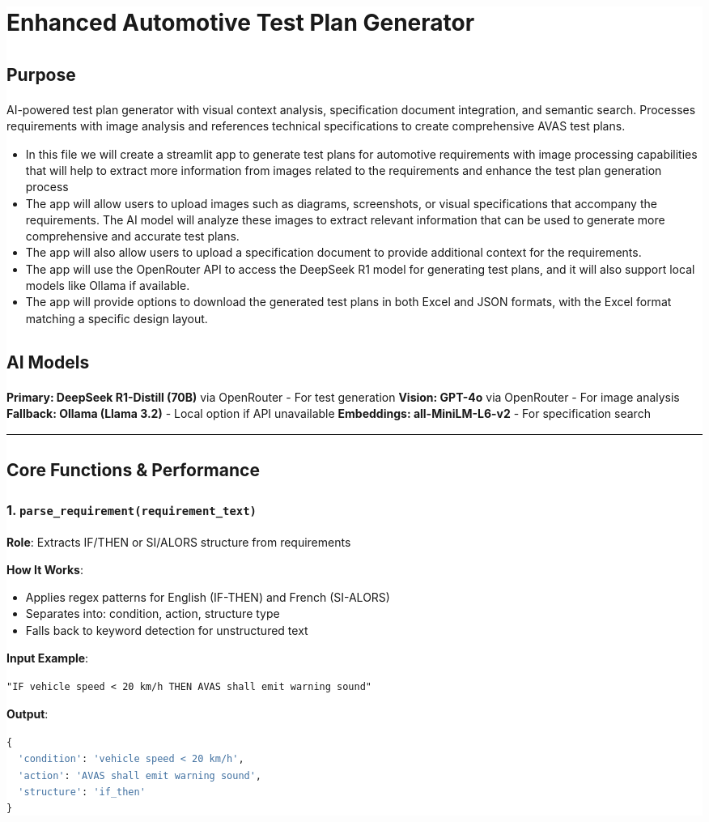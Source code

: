 # Enhanced Automotive Test Plan Generator

## Purpose

AI-powered test plan generator with visual context analysis, specification document integration, and semantic search. Processes requirements with image analysis and references technical specifications to create comprehensive AVAS test plans.

* In this file we will create a streamlit app to generate test plans for automotive requirements with image processing capabilities that will help to extract more information from images related to the requirements and enhance the test plan generation process 
* The app will allow users to upload images such as diagrams, screenshots, or visual specifications that accompany the requirements. The AI model will analyze these images to extract relevant information that can be used to generate more comprehensive and accurate test plans.
* The app will also allow users to upload a specification document to provide additional context for the requirements.
* The app will use the OpenRouter API to access the DeepSeek R1 model for generating test plans, and it will also support local models like Ollama if available.
* The app will provide options to download the generated test plans in both Excel and JSON formats, with the Excel format matching a specific design layout.


## AI Models

**Primary: DeepSeek R1-Distill (70B)** via OpenRouter - For test generation
**Vision: GPT-4o** via OpenRouter - For image analysis  
**Fallback: Ollama (Llama 3.2)** - Local option if API unavailable
**Embeddings: all-MiniLM-L6-v2** - For specification search

---

## Core Functions & Performance

### 1. `parse_requirement(requirement_text)`
**Role**: Extracts IF/THEN or SI/ALORS structure from requirements

**How It Works**:
- Applies regex patterns for English (IF-THEN) and French (SI-ALORS)
- Separates into: condition, action, structure type
- Falls back to keyword detection for unstructured text

**Input Example**:
```
"IF vehicle speed < 20 km/h THEN AVAS shall emit warning sound"
```

**Output**:
```python
{
  'condition': 'vehicle speed < 20 km/h',
  'action': 'AVAS shall emit warning sound',
  'structure': 'if_then'
}
```
